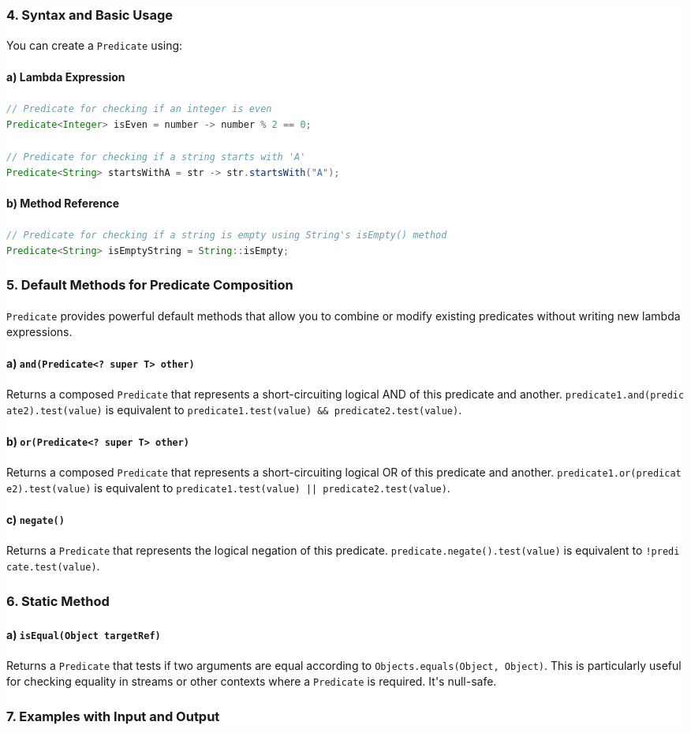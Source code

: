 ### 4. Syntax and Basic Usage

You can create a `Predicate` using:

#### a) Lambda Expression

```java
// Predicate for checking if an integer is even
Predicate<Integer> isEven = number -> number % 2 == 0;

// Predicate for checking if a string starts with 'A'
Predicate<String> startsWithA = str -> str.startsWith("A");
```

#### b) Method Reference

```java
// Predicate for checking if a string is empty using String's isEmpty() method
Predicate<String> isEmptyString = String::isEmpty;
```

### 5. Default Methods for Predicate Composition

`Predicate` provides powerful default methods that allow you to combine or modify existing predicates without writing new lambda expressions.

#### a) `and(Predicate<? super T> other)`

Returns a composed `Predicate` that represents a short-circuiting logical AND of this predicate and another.
`predicate1.and(predicate2).test(value)` is equivalent to `predicate1.test(value) && predicate2.test(value)`.

#### b) `or(Predicate<? super T> other)`

Returns a composed `Predicate` that represents a short-circuiting logical OR of this predicate and another.
`predicate1.or(predicate2).test(value)` is equivalent to `predicate1.test(value) || predicate2.test(value)`.

#### c) `negate()`

Returns a `Predicate` that represents the logical negation of this predicate.
`predicate.negate().test(value)` is equivalent to `!predicate.test(value)`.

### 6. Static Method

#### a) `isEqual(Object targetRef)`

Returns a `Predicate` that tests if two arguments are equal according to `Objects.equals(Object, Object)`. This is particularly useful for checking equality in streams or other contexts where a `Predicate` is required. It's null-safe.

### 7. Examples with Input and Output
